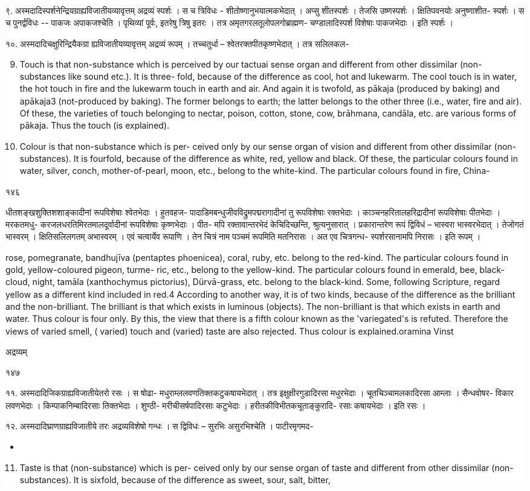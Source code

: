 ९. अस्मदादिस्पर्शनेन्द्रियग्राह्यविजातीयव्यावृत्तम् अद्रव्यं स्पर्शः । स च त्रिविधः - शीतोष्णानुभयात्मकभेदात् । अप्सु शीतस्पर्शः । तेजसि उष्णस्पर्शः । क्षितिपवनयोः अनुष्णाशीत- स्पर्शः । स च पुनर्द्वविधः -- पाकजः अपाकजश्चेति । पृथिव्यां पूर्वः, इतरेषु त्रिषु इतरः । तत्र अमृतगरलतूलोपलगोब्राह्मण- चण्डालादिस्पर्श विशेषाः पाकजभेदाः । इति स्पर्शः । 

१०. अस्मदादिचक्षुरिन्द्रियैकग्रा ह्यविजातीयव्यावृत्तम् अद्रव्यं रूपम् । तच्चतुर्धा – श्वेतरक्तपीतकृष्णभेदात् । तत्र सलिलकल- 

9. Touch is that non-substance which is perceived by our tactuai sense organ and different from other dissimilar (non-substances like sound etc.). It is three- fold, because of the difference as cool, hot and lukewarm. The cool touch is in water, the hot touch in fire and the lukewarm touch in earth and air. And again it is twofold, as pākaja (produced by baking) and apākaja3 (not-produced by baking). The former belongs to earth; the latter belongs to the other three (i.e., water, fire and air). Of these, the varieties of touch belonging to nectar, poison, cotton, stone, cow, brāhmana, candāla, etc. are various forms of pākaja. Thus the touch (is explained). 

10. Colour is that non-substance which is per- ceived only by our sense organ of vision and different from other dissimilar (non-substances). It is fourfold, because of the difference as white, red, yellow and black. Of these, the particular colours found in water, silver, conch, mother-of-pearl, moon, etc., belong to the white-kind. The particular colours found in fire, China- 

१४६ 



धीतशङ्खशुक्तिशशाङ्कादीनां रूपविशेषाः श्वेतभेदाः । हुतवहज- पादाडिमबन्धुजीवविद्रुमपद्मरागादीनां तु रूपविशेषाः रक्तभेदाः । काञ्चनहरितालहरिद्रादीनां रूपविशेषाः पीतभेदाः । मरकतमधु- करजलधरतिमिरतमालदूर्वादीनां रूपविशेषाः कृष्णभेदाः । पीत- मपि रक्तावान्तरभेदं केचिदिच्छन्ति, श्रुत्यनुसारात् । प्रकारान्तरेण रूपं द्विविधं – भास्वरा भास्वरभेदात् । तेजोगतं भास्वरम् । क्षितिसलिलगतम् अभास्वरम् । एवं चत्वार्येव रूपाणि । तेन चित्रं नाम पञ्चमं रूपमिति मतनिरासः । अत एव चित्रगन्ध- स्पर्शरसानामपि निरासः । इति रूपम् । 

rose, pomegranate, bandhujīva (pentaptes phoenicea), coral, ruby, etc. belong to the red-kind. The particular colours found in gold, yellow-coloured pigeon, turme- ric, etc., belong to the yellow-kind. The particular colours found in emerald, bee, black-cloud, night, tamāla (xanthochymus pictorius), Dürvā-grass, etc. belong to the black-kind. Some, following Scripture, regard yellow as a different kind included in red.4 According to another way, it is of two kinds, because of the difference as the brilliant and the non-brilliant. The brilliant is that which exists in luminous (objects). The non-brilliant is that which exists in earth and water. Thus colour is four only. By this, the view that there is a fifth colour known as the 'variegated's is refuted. Therefore the views of varied smell, ( varied) touch and (varied) taste are also rejected. Thus colour is explained.oramina Vinst 

अद्रव्यम् 

१४७ 

११. अस्मदादिजिकग्राह्यविजातीयेतरो रसः । स षोढा- मधुराम्ललवणतिक्तकटुकषायभेदात् । तत्र इक्षुक्षीरगुडादिरसा मधुरभेदाः । चूतचिञ्चामलकादिरसा आम्लाः । सैन्धवोषर- विकार लवणभेदाः । किम्पाकनिम्बादिरसाः तिक्तभेदाः । शुण्ठी- मरीचीसर्षपादिरसाः कटुभेदाः । हरीतकीविभीतकचूताङ्कुरादि- रसाः कषायभेदाः । इति रसः । 

१२. अस्मदादिघ्राणग्राह्यविजातीये तरः अद्रव्यविशेषो गन्धः । स द्विविधः – सुरभिः असुरभिश्चेति । पाटीरमृगमद- 

- 

11. Taste is that (non-substance) which is per- ceived only by our sense organ of taste and different from other dissimilar (non-substances). It is sixfold, because of the difference as sweet, sour, salt, bitter, 
